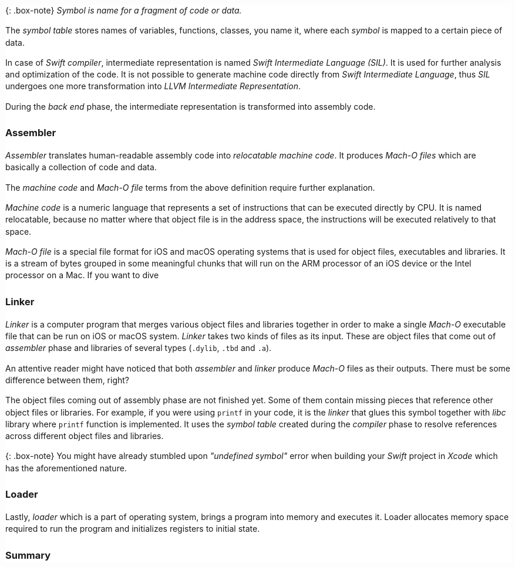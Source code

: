 {: .box-note}
*Symbol is name for a fragment of code or data.*

The *symbol table* stores names of variables, functions, classes, you name it, where each *symbol* is mapped to a certain piece of data.

In case of *Swift compiler*, intermediate representation is named *Swift Intermediate Language (SIL)*. It is used for further analysis and optimization of the code. It is not possible to generate machine code directly from *Swift Intermediate Language*, thus *SIL* undergoes one more transformation into *LLVM Intermediate Representation*.

During the *back end* phase, the intermediate representation is transformed into assembly code.

### Assembler

*Assembler* translates human-readable assembly code into *relocatable machine code*. It produces *Mach-O files* which are basically a collection of code and data.

The *machine code* and *Mach-O file* terms from the above definition require further explanation.

*Machine code* is a numeric language that represents a set of instructions that can be executed directly by CPU. It is named relocatable, because no matter where that object file is in the address space, the instructions will be executed relatively to that space.

*Mach-O file* is a special file format for iOS and macOS operating systems that is used for object files, executables and libraries. It is a stream of bytes grouped in some meaningful chunks that will run on the ARM processor of an iOS device or the Intel processor on a Mac. If you want to dive

### Linker

*Linker* is a computer program that merges various object files and libraries together in order to make a single *Mach-O* executable file that can be run on iOS or macOS system. *Linker* takes two kinds of files as its input. These are object files that come out of *assembler* phase and libraries of several types (`.dylib`, `.tbd` and `.a`).

An attentive reader might have noticed that both *assembler* and *linker* produce *Mach-O* files as their outputs. There must be some difference between them, right?

The object files coming out of assembly phase are not finished yet. Some of them contain missing pieces that reference other object files or libraries. For example, if you were using `printf` in your code, it is the *linker* that glues this symbol together with *libc* library where `printf` function is implemented. It uses the *symbol table* created during the *compiler* phase to resolve references across different object files and libraries.

{: .box-note}
You might have already stumbled upon *"undefined symbol"* error when building your *Swift* project in *Xcode* which has the aforementioned nature.

### Loader

Lastly, *loader* which is a part of operating system, brings a program into memory and executes it. Loader allocates memory space required to run the program and initializes registers to initial state.

### Summary

